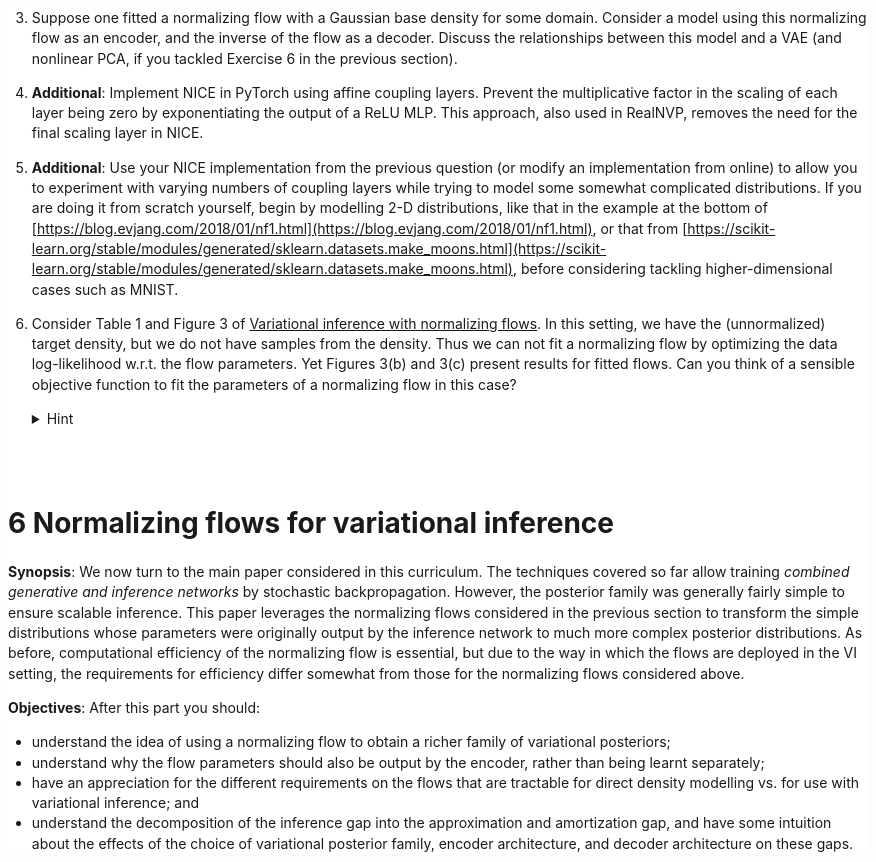 3. Suppose one fitted a normalizing flow with a Gaussian base density for some domain.
Consider a model using this normalizing flow as an encoder, and the inverse of the flow as a decoder.
Discuss the relationships between this model and a VAE (and nonlinear PCA, if you tackled Exercise 6 in the previous section).

4. __Additional__: Implement NICE in PyTorch using affine coupling layers.  Prevent the multiplicative factor in the scaling of each layer being zero by exponentiating the output of a ReLU MLP.  This approach, also used in RealNVP, removes the need for the final scaling layer in NICE.

5. __Additional__: Use your NICE implementation from the previous question (or modify an implementation from online) to allow you to experiment with varying numbers of coupling layers while trying to model some somewhat complicated distributions.
If you are doing it from scratch yourself, begin by modelling 2-D distributions, like that in the example at the bottom of [https://blog.evjang.com/2018/01/nf1.html](https://blog.evjang.com/2018/01/nf1.html), or that from [https://scikit-learn.org/stable/modules/generated/sklearn.datasets.make_moons.html](https://scikit-learn.org/stable/modules/generated/sklearn.datasets.make_moons.html), before considering tackling higher-dimensional cases such as MNIST.

6. Consider Table 1 and Figure 3 of [Variational inference with normalizing flows](https://arxiv.org/pdf/1505.05770).
In this setting, we have the (unnormalized) target density, but we do not have samples from the density.
Thus we can not fit a normalizing flow by optimizing the data log-likelihood w.r.t. the flow parameters.
Yet Figures 3(b) and 3(c) present results for fitted flows.
Can you think of a sensible objective function to fit the parameters of a normalizing flow in this case?
    <details><summary>Hint</summary>
    A Gaussian is a flow with zero transformations - how might you fit a Gaussian to such a distribution?
    </details>

<br />

# 6 Normalizing flows for variational inference

**Synopsis**: We now turn to the main paper considered in this curriculum.
The techniques covered so far allow training *combined generative and inference networks* by stochastic backpropagation.
However, the posterior family was generally fairly simple to ensure scalable inference.
This paper leverages the normalizing flows considered in the previous section to transform the simple distributions whose parameters were originally output by the inference network to much more complex posterior distributions.
As before, computational efficiency of the normalizing flow is essential, but due to the way in which the flows are deployed in the VI setting, the requirements for efficiency differ somewhat from those for the normalizing flows considered above.

**Objectives**:
After this part you should:
- understand the idea of using a normalizing flow to obtain a richer family of variational posteriors;
- understand why the flow parameters should also be output by the encoder, rather than being learnt separately;
- have an appreciation for the different requirements on the flows that are tractable for direct density modelling vs. for use with variational inference; and
- understand the decomposition of the inference gap into the approximation and amortization gap, and have some intuition about the effects of the choice of variational posterior family, encoder architecture, and decoder architecture on these gaps.
